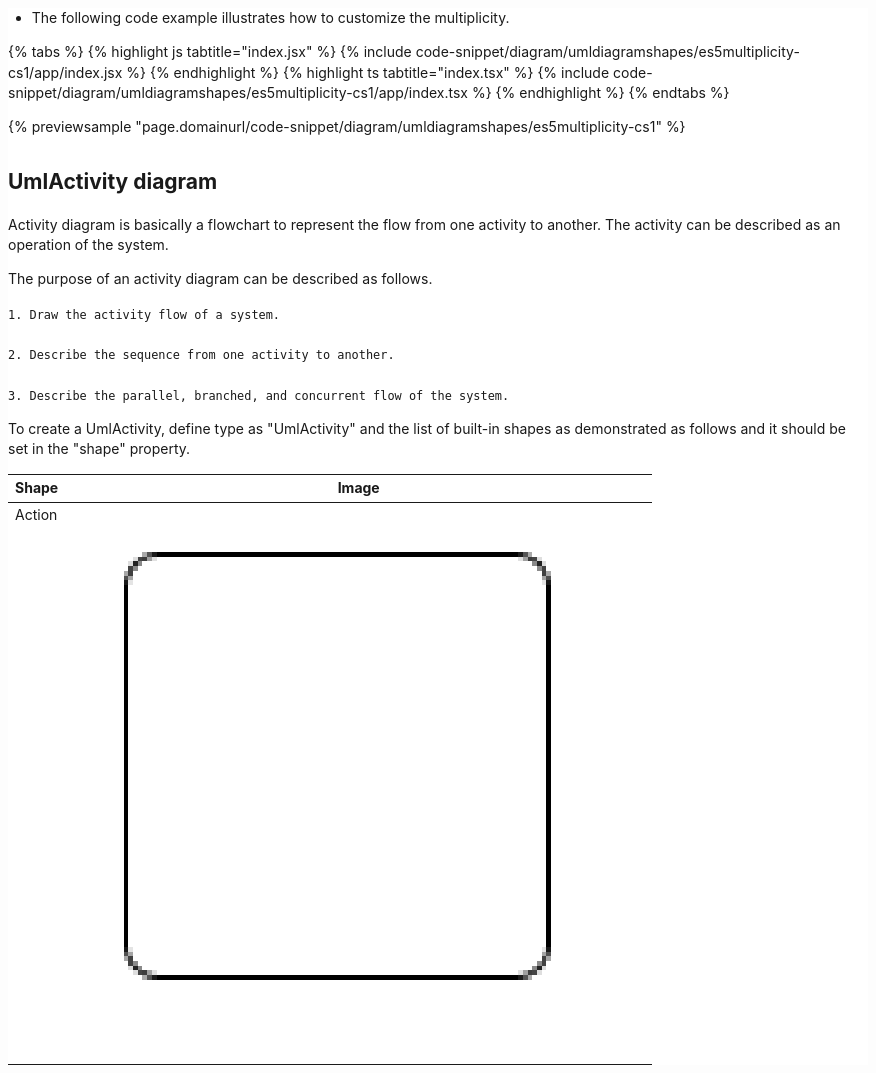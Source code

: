 * The following code example illustrates how to customize the multiplicity.

{% tabs %}
{% highlight js tabtitle="index.jsx" %}
{% include code-snippet/diagram/umldiagramshapes/es5multiplicity-cs1/app/index.jsx %}
{% endhighlight %}
{% highlight ts tabtitle="index.tsx" %}
{% include code-snippet/diagram/umldiagramshapes/es5multiplicity-cs1/app/index.tsx %}
{% endhighlight %}
{% endtabs %}

 {% previewsample "page.domainurl/code-snippet/diagram/umldiagramshapes/es5multiplicity-cs1" %}

## UmlActivity diagram

Activity diagram is basically a flowchart to represent the flow from one activity to another. The activity can be described as an operation of the system.

The purpose of an activity diagram can be described as follows.

    1. Draw the activity flow of a system.

    2. Describe the sequence from one activity to another.

    3. Describe the parallel, branched, and concurrent flow of the system.

To create a UmlActivity, define type as "UmlActivity" and the list of built-in shapes as demonstrated as follows and it should be set in the "shape" property.

| Shape          | Image                                    |
| -------------- | ---------------------------------------- |
| Action         | ![Action](images/Action.png)          |
